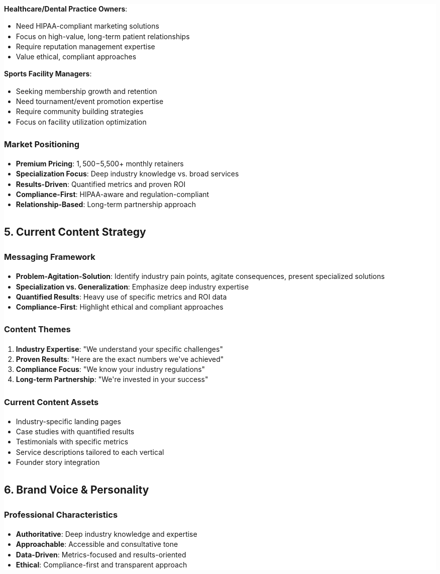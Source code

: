 **Healthcare/Dental Practice Owners**:
- Need HIPAA-compliant marketing solutions
- Focus on high-value, long-term patient relationships
- Require reputation management expertise
- Value ethical, compliant approaches

**Sports Facility Managers**:
- Seeking membership growth and retention
- Need tournament/event promotion expertise
- Require community building strategies
- Focus on facility utilization optimization

### Market Positioning
- **Premium Pricing**: $1,500-$5,500+ monthly retainers
- **Specialization Focus**: Deep industry knowledge vs. broad services
- **Results-Driven**: Quantified metrics and proven ROI
- **Compliance-First**: HIPAA-aware and regulation-compliant
- **Relationship-Based**: Long-term partnership approach

## 5. Current Content Strategy

### Messaging Framework
- **Problem-Agitation-Solution**: Identify industry pain points, agitate consequences, present specialized solutions
- **Specialization vs. Generalization**: Emphasize deep industry expertise
- **Quantified Results**: Heavy use of specific metrics and ROI data
- **Compliance-First**: Highlight ethical and compliant approaches

### Content Themes
1. **Industry Expertise**: "We understand your specific challenges"
2. **Proven Results**: "Here are the exact numbers we've achieved"
3. **Compliance Focus**: "We know your industry regulations"
4. **Long-term Partnership**: "We're invested in your success"

### Current Content Assets
- Industry-specific landing pages
- Case studies with quantified results
- Testimonials with specific metrics
- Service descriptions tailored to each vertical
- Founder story integration

## 6. Brand Voice & Personality

### Professional Characteristics
- **Authoritative**: Deep industry knowledge and expertise
- **Approachable**: Accessible and consultative tone
- **Data-Driven**: Metrics-focused and results-oriented
- **Ethical**: Compliance-first and transparent approach
